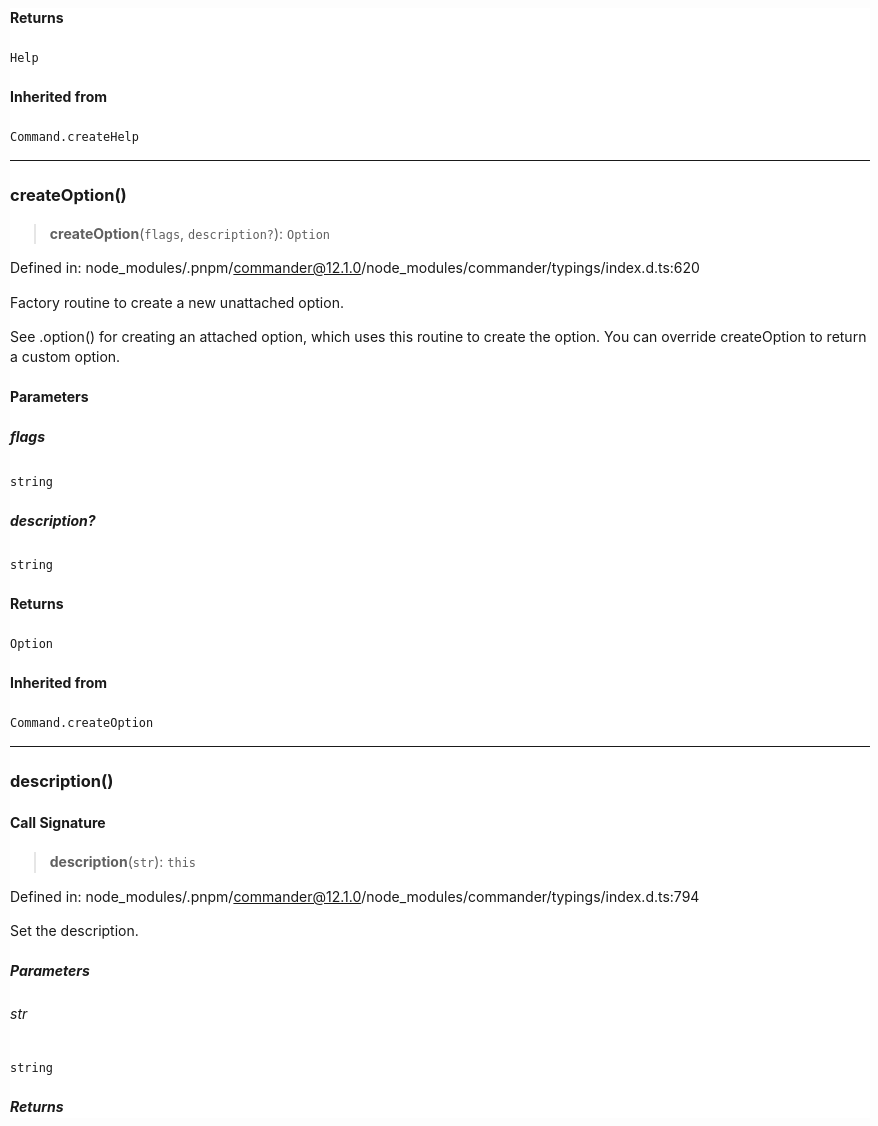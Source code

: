 #### Returns

`Help`

#### Inherited from

`Command.createHelp`

***

### createOption()

> **createOption**(`flags`, `description?`): `Option`

Defined in: node\_modules/.pnpm/commander@12.1.0/node\_modules/commander/typings/index.d.ts:620

Factory routine to create a new unattached option.

See .option() for creating an attached option, which uses this routine to
create the option. You can override createOption to return a custom option.

#### Parameters

##### flags

`string`

##### description?

`string`

#### Returns

`Option`

#### Inherited from

`Command.createOption`

***

### description()

#### Call Signature

> **description**(`str`): `this`

Defined in: node\_modules/.pnpm/commander@12.1.0/node\_modules/commander/typings/index.d.ts:794

Set the description.

##### Parameters

###### str

`string`

##### Returns
